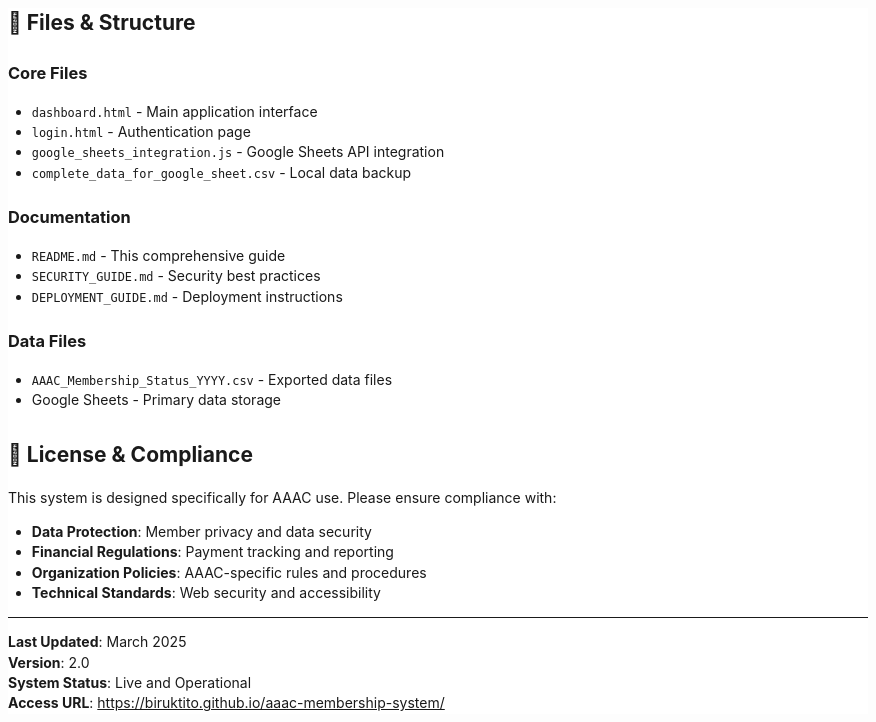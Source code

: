 ## 📄 **Files & Structure**

### **Core Files**
- `dashboard.html` - Main application interface
- `login.html` - Authentication page
- `google_sheets_integration.js` - Google Sheets API integration
- `complete_data_for_google_sheet.csv` - Local data backup

### **Documentation**
- `README.md` - This comprehensive guide
- `SECURITY_GUIDE.md` - Security best practices
- `DEPLOYMENT_GUIDE.md` - Deployment instructions

### **Data Files**
- `AAAC_Membership_Status_YYYY.csv` - Exported data files
- Google Sheets - Primary data storage

## 📜 **License & Compliance**

This system is designed specifically for AAAC use. Please ensure compliance with:
- **Data Protection**: Member privacy and data security
- **Financial Regulations**: Payment tracking and reporting
- **Organization Policies**: AAAC-specific rules and procedures
- **Technical Standards**: Web security and accessibility

---

**Last Updated**: March 2025  
**Version**: 2.0  
**System Status**: Live and Operational  
**Access URL**: https://biruktito.github.io/aaac-membership-system/
